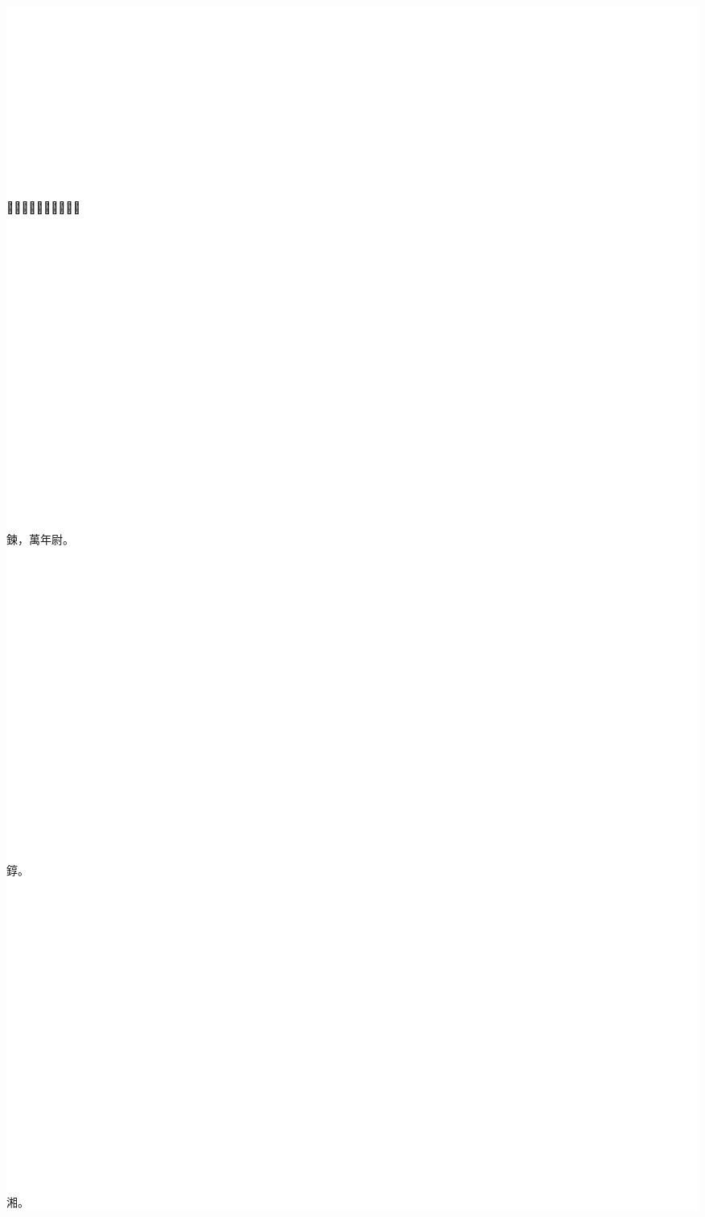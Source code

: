 
　

　

　

　

　

　

　

𨦟，京兆府倉曹參軍。

　

　

　

　

　

　

　

　

　

　

　

鍊，萬年尉。

　

　

　

　

　

　

　

　

　

　

　

錞。

　

　

　

　

　

　

　

　

　

　

　

湘。
